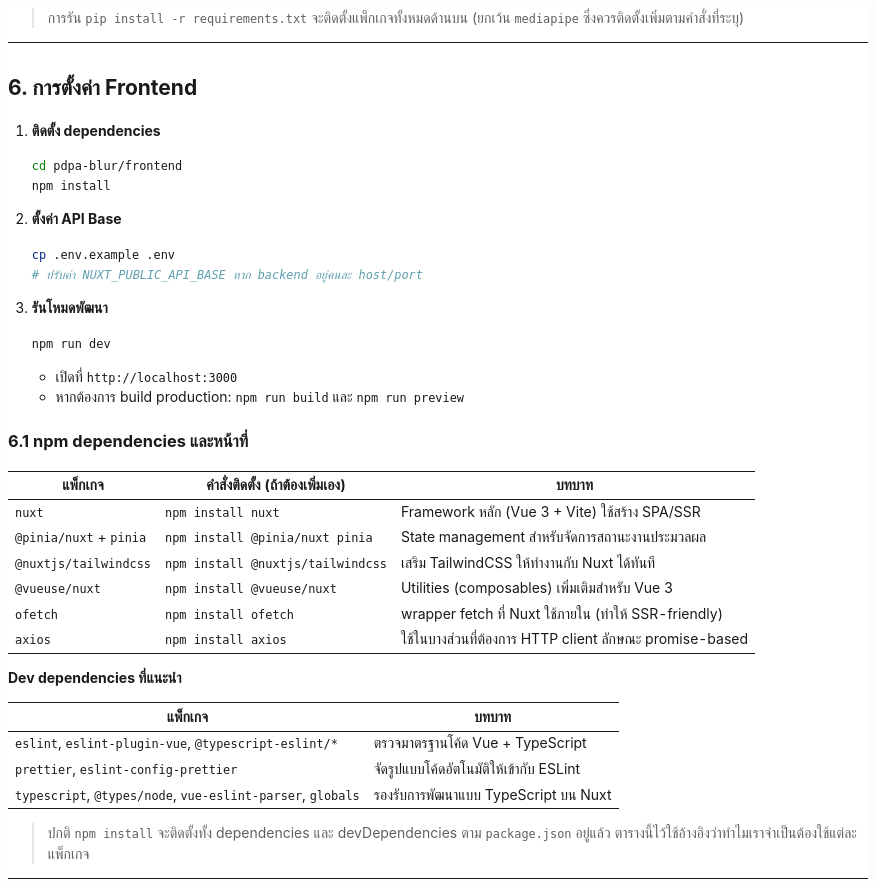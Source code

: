 > การรัน `pip install -r requirements.txt` จะติดตั้งแพ็กเกจทั้งหมดด้านบน (ยกเว้น `mediapipe` ซึ่งควรติดตั้งเพิ่มตามคำสั่งที่ระบุ)

---

## 6. การตั้งค่า Frontend

1. **ติดตั้ง dependencies**
   ```bash
   cd pdpa-blur/frontend
   npm install
   ```

2. **ตั้งค่า API Base**
   ```bash
   cp .env.example .env
   # ปรับค่า NUXT_PUBLIC_API_BASE หาก backend อยู่คนละ host/port
   ```

3. **รันโหมดพัฒนา**
   ```bash
   npm run dev
   ```
   - เปิดที่ `http://localhost:3000`
   - หากต้องการ build production: `npm run build` และ `npm run preview`

### 6.1 npm dependencies และหน้าที่

| แพ็กเกจ | คำสั่งติดตั้ง (ถ้าต้องเพิ่มเอง) | บทบาท |
|----------|-----------------------------------|--------|
| `nuxt` | `npm install nuxt` | Framework หลัก (Vue 3 + Vite) ใช้สร้าง SPA/SSR |
| `@pinia/nuxt` + `pinia` | `npm install @pinia/nuxt pinia` | State management สำหรับจัดการสถานะงานประมวลผล |
| `@nuxtjs/tailwindcss` | `npm install @nuxtjs/tailwindcss` | เสริม TailwindCSS ให้ทำงานกับ Nuxt ได้ทันที |
| `@vueuse/nuxt` | `npm install @vueuse/nuxt` | Utilities (composables) เพิ่มเติมสำหรับ Vue 3 |
| `ofetch` | `npm install ofetch` | wrapper fetch ที่ Nuxt ใช้ภายใน (ทำให้ SSR-friendly) |
| `axios` | `npm install axios` | ใช้ในบางส่วนที่ต้องการ HTTP client ลักษณะ promise-based |

**Dev dependencies ที่แนะนำ**

| แพ็กเกจ | บทบาท |
|----------|--------|
| `eslint`, `eslint-plugin-vue`, `@typescript-eslint/*` | ตรวจมาตรฐานโค้ด Vue + TypeScript |
| `prettier`, `eslint-config-prettier` | จัดรูปแบบโค้ดอัตโนมัติให้เข้ากับ ESLint |
| `typescript`, `@types/node`, `vue-eslint-parser`, `globals` | รองรับการพัฒนาแบบ TypeScript บน Nuxt |

> ปกติ `npm install` จะติดตั้งทั้ง dependencies และ devDependencies ตาม `package.json` อยู่แล้ว ตารางนี้ไว้ใช้อ้างอิงว่าทำไมเราจำเป็นต้องใช้แต่ละแพ็กเกจ

---
